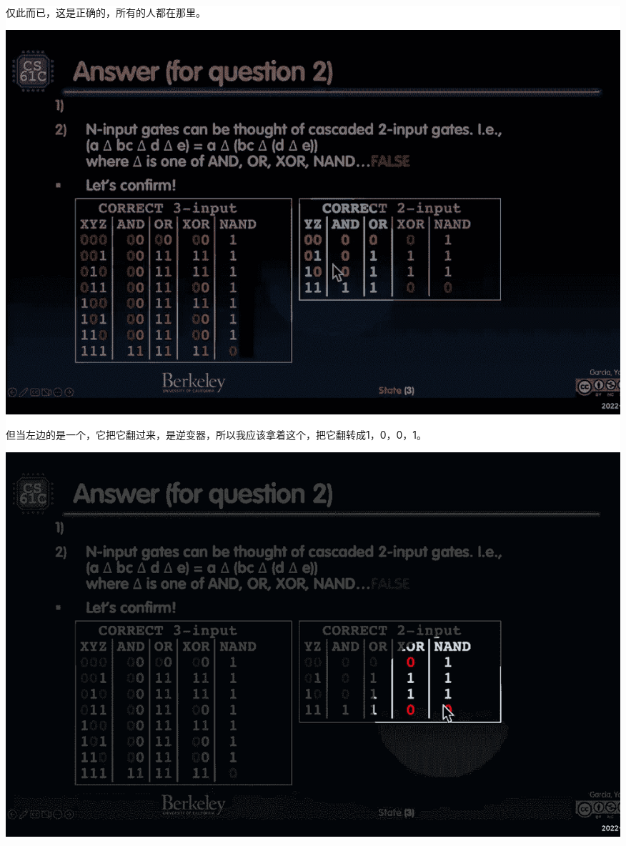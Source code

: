 仅此而已，这是正确的，所有的人都在那里。

![](img/e5b0af1fbde738bee5694c53ec1e75d7_76.png)

但当左边的是一个，它把它翻过来，是逆变器，所以我应该拿着这个，把它翻转成1，0，0，1。

![](img/e5b0af1fbde738bee5694c53ec1e75d7_78.png)
